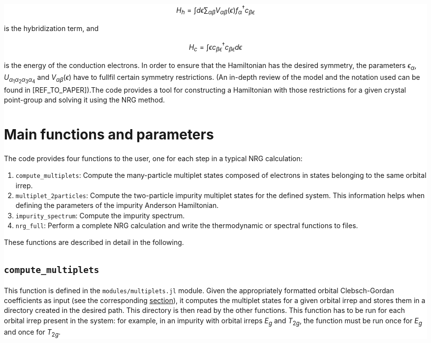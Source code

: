 $$
\begin{equation}
H_h = \int d\epsilon\sum_{\alpha \beta} V_{\alpha\beta}(\epsilon) f^\dagger_\alpha
c_{\beta \epsilon}
\end{equation}
$$

is the hybridization term, and 

$$
\begin{equation}
H_c = \int 
\epsilon
c^\dagger_{\beta \epsilon}
c_{\beta \epsilon}
d\epsilon  
\end{equation}
$$

is the energy of the conduction electrons. In order to ensure that the Hamiltonian has the 
desired symmetry, the parameters $\epsilon_\alpha$,
$U_{\alpha_1\alpha_2\alpha_3\alpha_4}$ and
$V_{\alpha\beta}(\epsilon)$ have to fullfil certain
symmetry restrictions. (An in-depth
review of the model and the notation used can be found in
[REF_TO_PAPER]).The code provides a tool for
constructing a Hamiltonian with those restrictions for a
given crystal point-group and solving it using the NRG
method.  


# Main functions and parameters <a name="functions"></a>

The code provides four functions to the user, one for each
step in a typical NRG calculation:

1. `compute_multiplets`: Compute the many-particle multiplet
   states composed of electrons in states belonging to the
   same orbital irrep.
2. `multiplet_2particles`: Compute the two-particle
   impurity multiplet states for the defined system. This
   information helps when defining the parameters of the
   impurity Anderson Hamiltonian.
3. `impurity_spectrum`: Compute the impurity spectrum.
4. `nrg_full`: Perform a complete NRG calculation and write
   the thermodynamic or spectral functions to files.

These functions are described in detail in the following.

## `compute_multiplets`

This function is defined in the `modules/multiplets.jl`
module. Given the appropriately formatted orbital
Clebsch-Gordan coefficients as input (see the corresponding
[section](#clebsch-gordan)), it computes the
multiplet states for a given orbital irrep and stores them
in a directory created in the desired path. This directory
is then read by the other functions. This function has to be
run for each orbital irrep present in the system: for
example, in an impurity with orbital irreps $E_g$ and
$T_{2g}$, the function must be run once for $E_g$ and once
for $T_{2g}$. 
